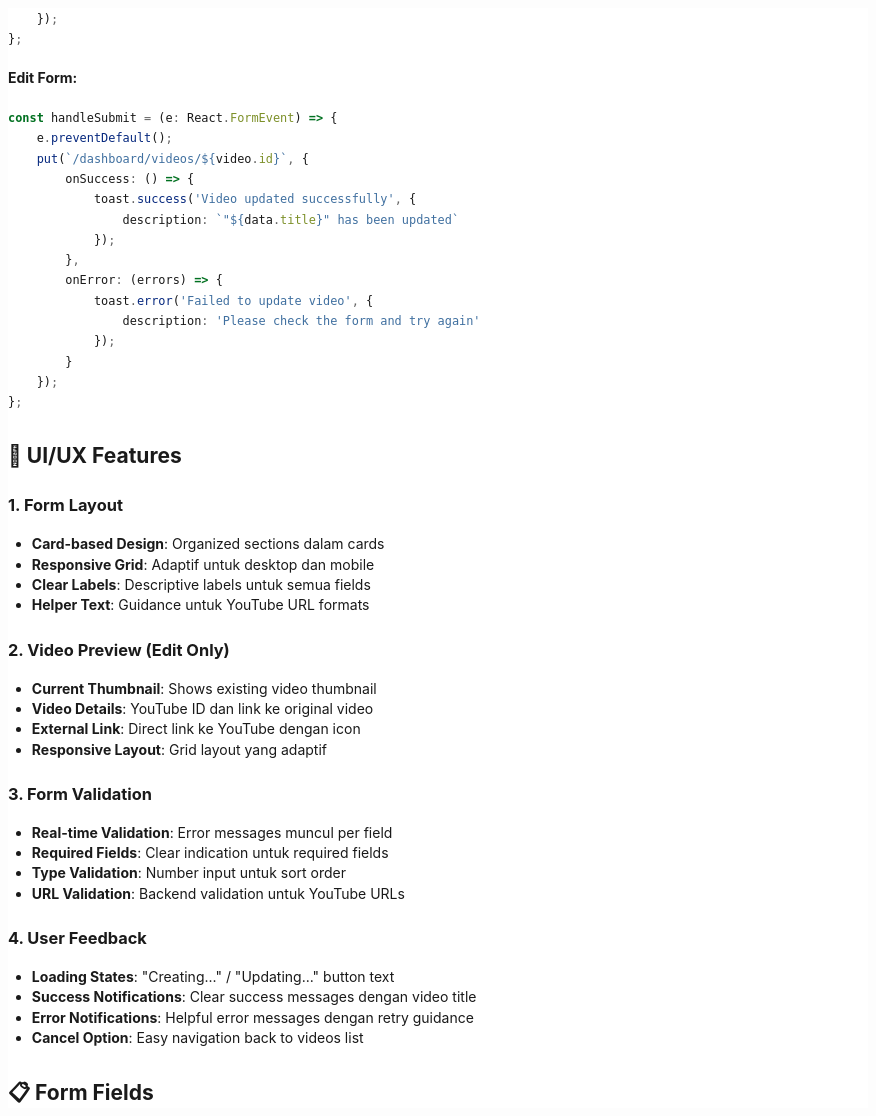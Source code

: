 ```typescript
    });
};
```

#### **Edit Form**:
```typescript
const handleSubmit = (e: React.FormEvent) => {
    e.preventDefault();
    put(`/dashboard/videos/${video.id}`, {
        onSuccess: () => {
            toast.success('Video updated successfully', {
                description: `"${data.title}" has been updated`
            });
        },
        onError: (errors) => {
            toast.error('Failed to update video', {
                description: 'Please check the form and try again'
            });
        }
    });
};
```

## 🎨 **UI/UX Features**

### 1. **Form Layout**
- **Card-based Design**: Organized sections dalam cards
- **Responsive Grid**: Adaptif untuk desktop dan mobile
- **Clear Labels**: Descriptive labels untuk semua fields
- **Helper Text**: Guidance untuk YouTube URL formats

### 2. **Video Preview** (Edit Only)
- **Current Thumbnail**: Shows existing video thumbnail
- **Video Details**: YouTube ID dan link ke original video
- **External Link**: Direct link ke YouTube dengan icon
- **Responsive Layout**: Grid layout yang adaptif

### 3. **Form Validation**
- **Real-time Validation**: Error messages muncul per field
- **Required Fields**: Clear indication untuk required fields
- **Type Validation**: Number input untuk sort order
- **URL Validation**: Backend validation untuk YouTube URLs

### 4. **User Feedback**
- **Loading States**: "Creating..." / "Updating..." button text
- **Success Notifications**: Clear success messages dengan video title
- **Error Notifications**: Helpful error messages dengan retry guidance
- **Cancel Option**: Easy navigation back to videos list

## 📋 **Form Fields**
